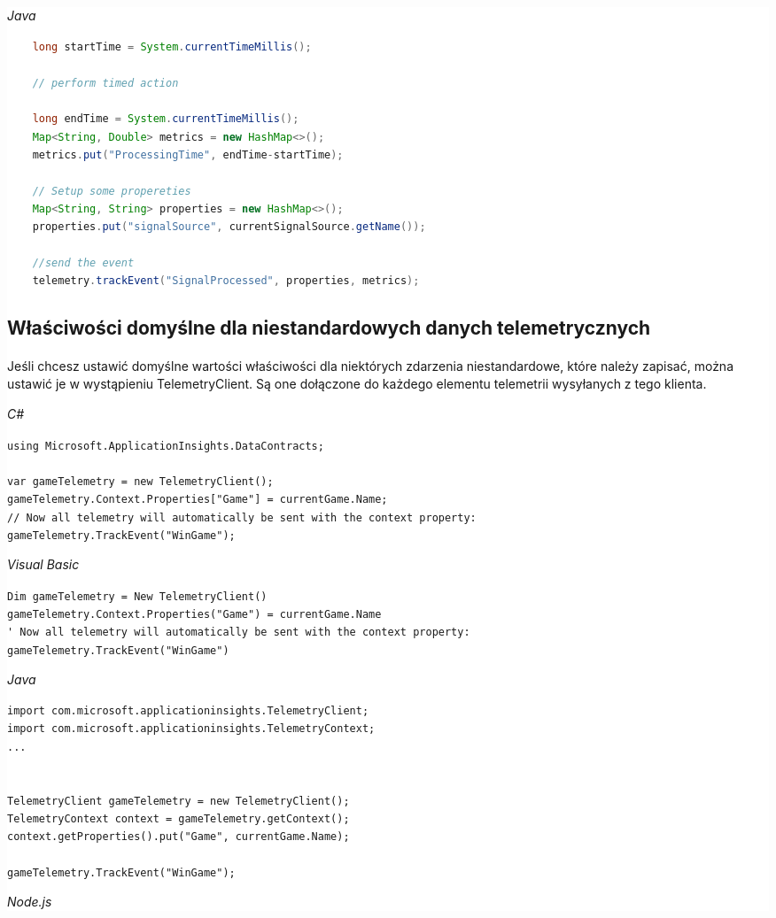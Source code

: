 *Java*

```Java
    long startTime = System.currentTimeMillis();

    // perform timed action

    long endTime = System.currentTimeMillis();
    Map<String, Double> metrics = new HashMap<>();
    metrics.put("ProcessingTime", endTime-startTime);

    // Setup some propereties
    Map<String, String> properties = new HashMap<>();
    properties.put("signalSource", currentSignalSource.getName());

    //send the event
    telemetry.trackEvent("SignalProcessed", properties, metrics);

```


## <a name="defaults"></a>Właściwości domyślne dla niestandardowych danych telemetrycznych
Jeśli chcesz ustawić domyślne wartości właściwości dla niektórych zdarzenia niestandardowe, które należy zapisać, można ustawić je w wystąpieniu TelemetryClient. Są one dołączone do każdego elementu telemetrii wysyłanych z tego klienta.

*C#*

    using Microsoft.ApplicationInsights.DataContracts;

    var gameTelemetry = new TelemetryClient();
    gameTelemetry.Context.Properties["Game"] = currentGame.Name;
    // Now all telemetry will automatically be sent with the context property:
    gameTelemetry.TrackEvent("WinGame");

*Visual Basic*

    Dim gameTelemetry = New TelemetryClient()
    gameTelemetry.Context.Properties("Game") = currentGame.Name
    ' Now all telemetry will automatically be sent with the context property:
    gameTelemetry.TrackEvent("WinGame")

*Java*

    import com.microsoft.applicationinsights.TelemetryClient;
    import com.microsoft.applicationinsights.TelemetryContext;
    ...


    TelemetryClient gameTelemetry = new TelemetryClient();
    TelemetryContext context = gameTelemetry.getContext();
    context.getProperties().put("Game", currentGame.Name);

    gameTelemetry.TrackEvent("WinGame");
    
*Node.js*
